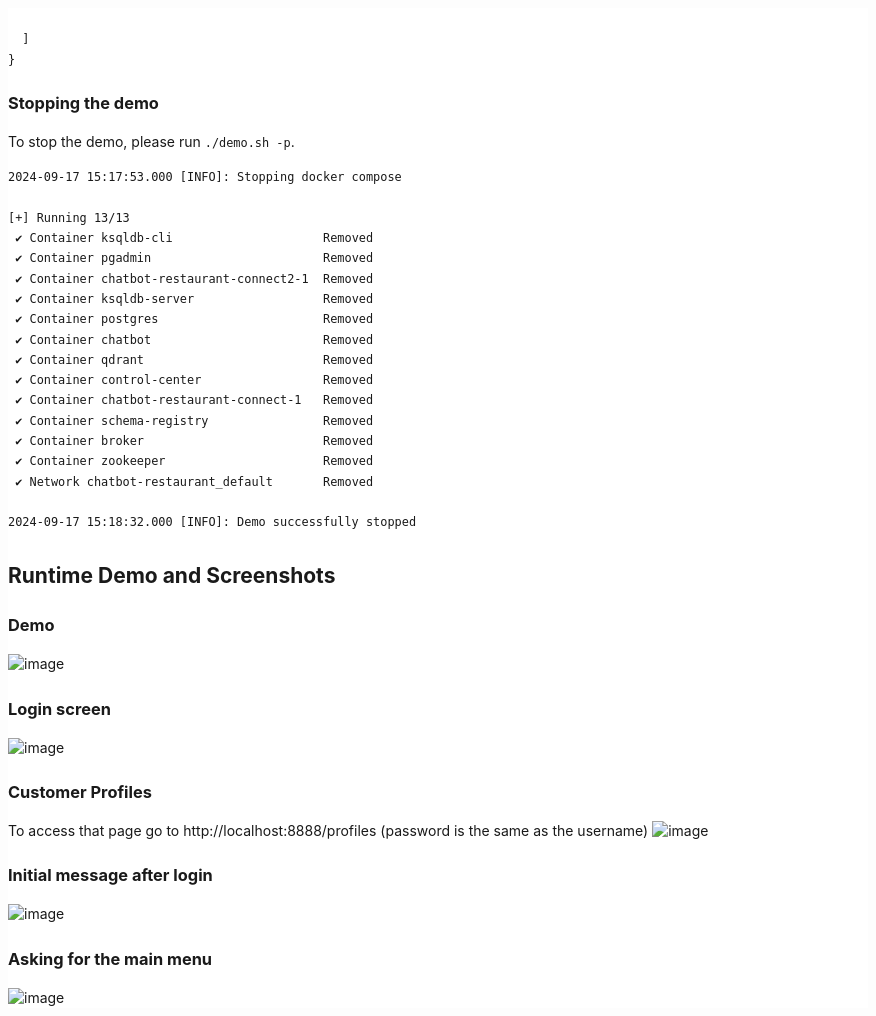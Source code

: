 ```

  ]
}
```

### Stopping the demo
To stop the demo, please run `./demo.sh -p`.

```
2024-09-17 15:17:53.000 [INFO]: Stopping docker compose

[+] Running 13/13
 ✔ Container ksqldb-cli                     Removed
 ✔ Container pgadmin                        Removed
 ✔ Container chatbot-restaurant-connect2-1  Removed
 ✔ Container ksqldb-server                  Removed
 ✔ Container postgres                       Removed
 ✔ Container chatbot                        Removed
 ✔ Container qdrant                         Removed
 ✔ Container control-center                 Removed
 ✔ Container chatbot-restaurant-connect-1   Removed
 ✔ Container schema-registry                Removed
 ✔ Container broker                         Removed
 ✔ Container zookeeper                      Removed
 ✔ Network chatbot-restaurant_default       Removed

2024-09-17 15:18:32.000 [INFO]: Demo successfully stopped
```

## Runtime Demo and Screenshots
### Demo
![image](docs/demo.gif)

### Login screen
![image](docs/login.png)

### Customer Profiles
To access that page go to http://localhost:8888/profiles (password is the same as the username)
![image](docs/profiles.png)

### Initial message after login
![image](docs/initial_message.png)

### Asking for the main menu
![image](docs/main_menu.png)
